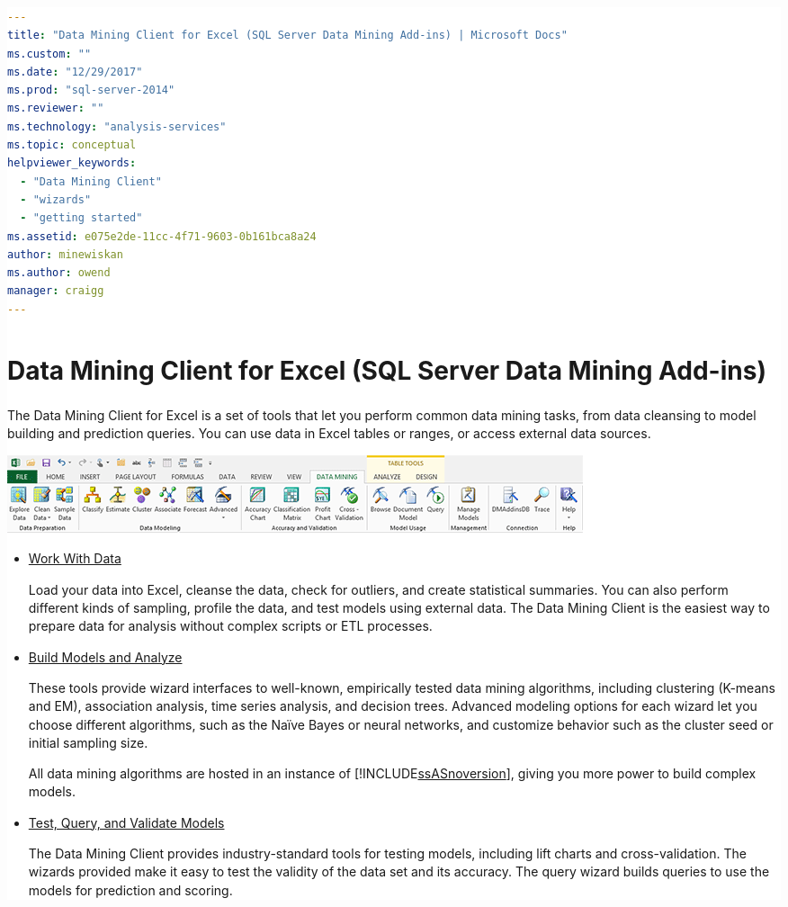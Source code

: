 ```yaml
---
title: "Data Mining Client for Excel (SQL Server Data Mining Add-ins) | Microsoft Docs"
ms.custom: ""
ms.date: "12/29/2017"
ms.prod: "sql-server-2014"
ms.reviewer: ""
ms.technology: "analysis-services"
ms.topic: conceptual
helpviewer_keywords: 
  - "Data Mining Client"
  - "wizards"
  - "getting started"
ms.assetid: e075e2de-11cc-4f71-9603-0b161bca8a24
author: minewiskan
ms.author: owend
manager: craigg
---
```

# Data Mining Client for Excel (SQL Server Data Mining Add-ins)
  The Data Mining Client for Excel is a set of tools that let you perform common data mining tasks, from data cleansing to model building and prediction queries. You can use data in Excel tables or ranges, or access external data sources.  
  
 ![DM](media/dm-tabletools.gif "DM")  
  
-   [Work With Data](#bkmk_Data)  
  
     Load your data into Excel, cleanse the data, check for outliers, and create statistical summaries. You can also perform different kinds of sampling, profile the data, and test models using external data. The Data Mining Client is the easiest way to prepare data for analysis without complex scripts or ETL processes.  
  
-   [Build Models and Analyze](#bkmk_Model)  
  
     These tools provide wizard interfaces to well-known, empirically tested data mining algorithms, including clustering (K-means and EM), association analysis, time series analysis, and decision trees. Advanced modeling options for each wizard let you choose different algorithms, such as the Naïve Bayes or neural networks, and customize behavior such as the cluster seed or initial sampling size.  
  
     All data mining algorithms are hosted in an instance of [!INCLUDE[ssASnoversion](../includes/ssasnoversion-md.md)], giving you more power to build complex models.  
  
-   [Test, Query, and Validate Models](#bkmk_Validate)  
  
     The Data Mining Client provides industry-standard tools for testing models, including lift charts and cross-validation. The wizards provided make it easy to test the validity of the data set and its accuracy. The query wizard builds queries to use the models for prediction and scoring.  
  